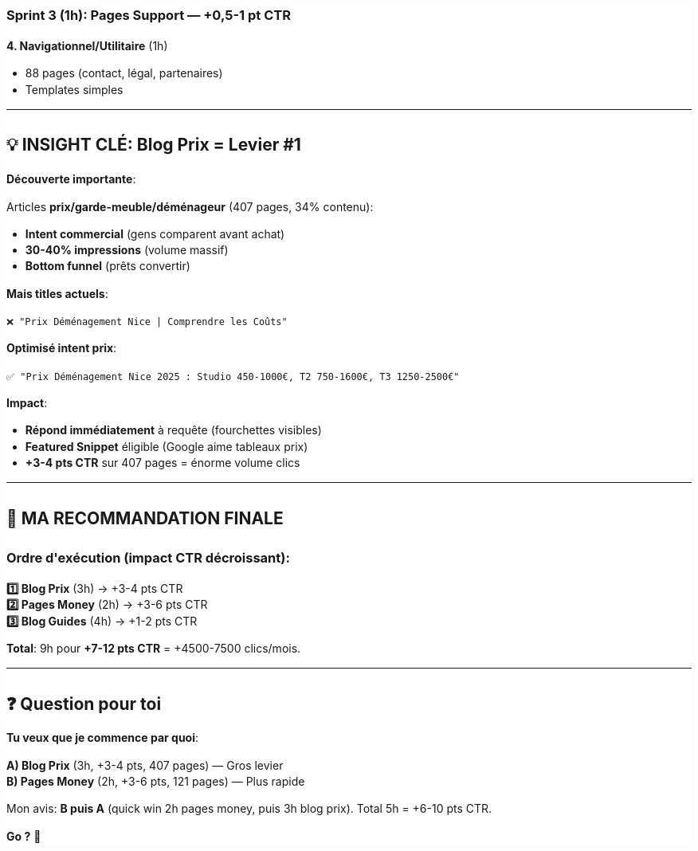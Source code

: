 ### Sprint 3 (1h): Pages Support — **+0,5-1 pt CTR**

**4. Navigationnel/Utilitaire** (1h)
- 88 pages (contact, légal, partenaires)
- Templates simples

---

## 💡 INSIGHT CLÉ: Blog Prix = Levier #1

**Découverte importante**:

Articles **prix/garde-meuble/déménageur** (407 pages, 34% contenu):
- **Intent commercial** (gens comparent avant achat)
- **30-40% impressions** (volume massif)
- **Bottom funnel** (prêts convertir)

**Mais titles actuels**:
```
❌ "Prix Déménagement Nice | Comprendre les Coûts"
```

**Optimisé intent prix**:
```
✅ "Prix Déménagement Nice 2025 : Studio 450-1000€, T2 750-1600€, T3 1250-2500€"
```

**Impact**: 
- **Répond immédiatement** à requête (fourchettes visibles)
- **Featured Snippet** éligible (Google aime tableaux prix)
- **+3-4 pts CTR** sur 407 pages = énorme volume clics

---

## 🎯 MA RECOMMANDATION FINALE

### Ordre d'exécution (impact CTR décroissant):

**1️⃣ Blog Prix** (3h) → +3-4 pts CTR  
**2️⃣ Pages Money** (2h) → +3-6 pts CTR  
**3️⃣ Blog Guides** (4h) → +1-2 pts CTR  

**Total**: 9h pour **+7-12 pts CTR** = +4500-7500 clics/mois.

---

## ❓ Question pour toi

**Tu veux que je commence par quoi**:

**A) Blog Prix** (3h, +3-4 pts, 407 pages) — Gros levier  
**B) Pages Money** (2h, +3-6 pts, 121 pages) — Plus rapide  

Mon avis: **B puis A** (quick win 2h pages money, puis 3h blog prix). Total 5h = +6-10 pts CTR.

**Go ?** 🚀

